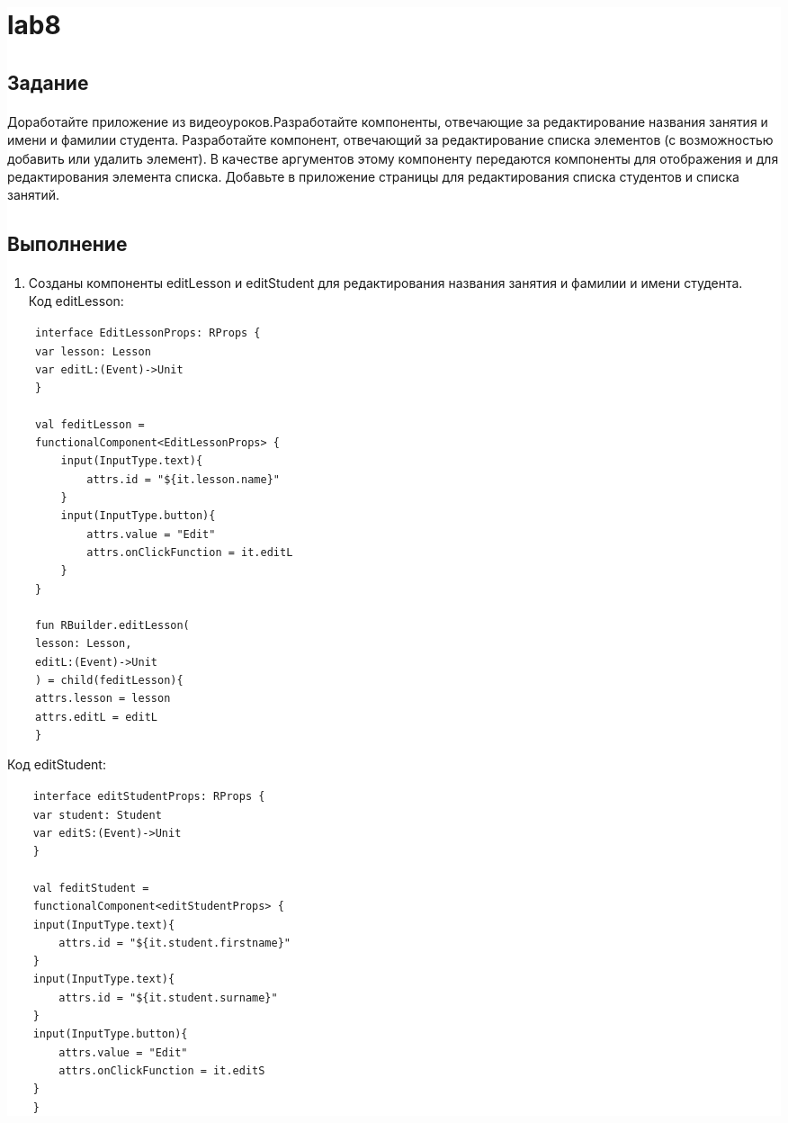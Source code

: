 # lab8
## Задание<br>
Доработайте приложение из видеоуроков.Разработайте компоненты, отвечающие за редактирование названия занятия и имени и фамилии студента. 
Разработайте компонент, отвечающий за редактирование списка элементов (с возможностью добавить или удалить элемент). 
В качестве аргументов этому компоненту передаются компоненты для отображения и для редактирования элемента списка.
Добавьте в приложение страницы для редактирования списка студентов и списка занятий. 
## Выполнение<br>
1. Созданы компоненты editLesson и editStudent для редактирования названия занятия и фамилии и имени студента.<br>
Код editLesson:<br>
        
        interface EditLessonProps: RProps {
        var lesson: Lesson
        var editL:(Event)->Unit
        }
        
        val feditLesson =
        functionalComponent<EditLessonProps> {
            input(InputType.text){
                attrs.id = "${it.lesson.name}"
            }
            input(InputType.button){
                attrs.value = "Edit"
                attrs.onClickFunction = it.editL
            }
        }
        
        fun RBuilder.editLesson(
        lesson: Lesson,
        editL:(Event)->Unit
        ) = child(feditLesson){
        attrs.lesson = lesson
        attrs.editL = editL
        }
        
 Код editStudent:<br>
        
        interface editStudentProps: RProps {
        var student: Student
        var editS:(Event)->Unit
        }
        
        val feditStudent =
        functionalComponent<editStudentProps> {
        input(InputType.text){
            attrs.id = "${it.student.firstname}"
        }
        input(InputType.text){
            attrs.id = "${it.student.surname}"
        }
        input(InputType.button){
            attrs.value = "Edit"
            attrs.onClickFunction = it.editS
        }
        }
